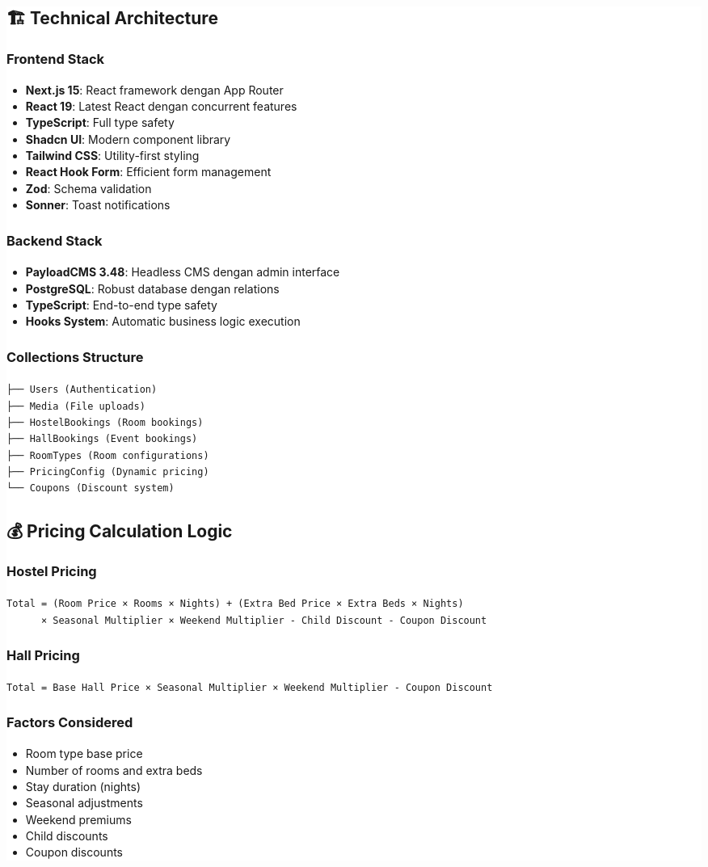 ## 🏗 Technical Architecture

### **Frontend Stack**
- **Next.js 15**: React framework dengan App Router
- **React 19**: Latest React dengan concurrent features
- **TypeScript**: Full type safety
- **Shadcn UI**: Modern component library
- **Tailwind CSS**: Utility-first styling
- **React Hook Form**: Efficient form management
- **Zod**: Schema validation
- **Sonner**: Toast notifications

### **Backend Stack**
- **PayloadCMS 3.48**: Headless CMS dengan admin interface
- **PostgreSQL**: Robust database dengan relations
- **TypeScript**: End-to-end type safety
- **Hooks System**: Automatic business logic execution

### **Collections Structure**
```
├── Users (Authentication)
├── Media (File uploads)
├── HostelBookings (Room bookings)
├── HallBookings (Event bookings)
├── RoomTypes (Room configurations)
├── PricingConfig (Dynamic pricing)
└── Coupons (Discount system)
```

## 💰 Pricing Calculation Logic

### **Hostel Pricing**
```
Total = (Room Price × Rooms × Nights) + (Extra Bed Price × Extra Beds × Nights)
      × Seasonal Multiplier × Weekend Multiplier - Child Discount - Coupon Discount
```

### **Hall Pricing**
```
Total = Base Hall Price × Seasonal Multiplier × Weekend Multiplier - Coupon Discount
```

### **Factors Considered**
- Room type base price
- Number of rooms and extra beds
- Stay duration (nights)
- Seasonal adjustments
- Weekend premiums
- Child discounts
- Coupon discounts
